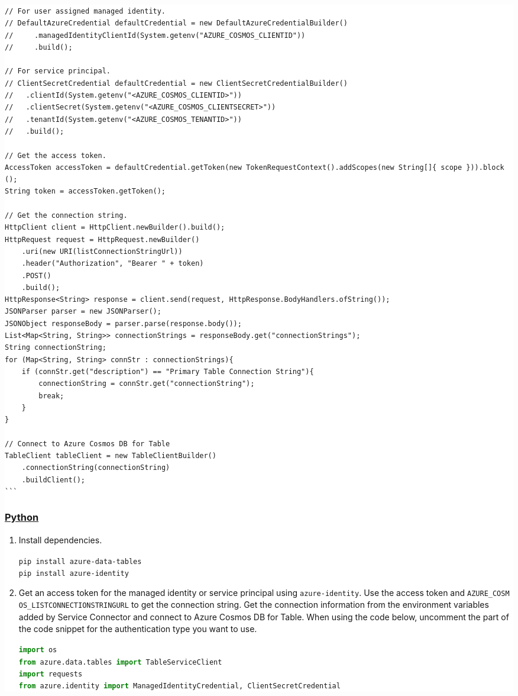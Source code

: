     // For user assigned managed identity.
    // DefaultAzureCredential defaultCredential = new DefaultAzureCredentialBuilder()
    //     .managedIdentityClientId(System.getenv("AZURE_COSMOS_CLIENTID"))
    //     .build();

    // For service principal.
    // ClientSecretCredential defaultCredential = new ClientSecretCredentialBuilder()
    //   .clientId(System.getenv("<AZURE_COSMOS_CLIENTID>"))
    //   .clientSecret(System.getenv("<AZURE_COSMOS_CLIENTSECRET>"))
    //   .tenantId(System.getenv("<AZURE_COSMOS_TENANTID>"))
    //   .build();

    // Get the access token.
    AccessToken accessToken = defaultCredential.getToken(new TokenRequestContext().addScopes(new String[]{ scope })).block();
    String token = accessToken.getToken();

    // Get the connection string.
    HttpClient client = HttpClient.newBuilder().build();
    HttpRequest request = HttpRequest.newBuilder()
        .uri(new URI(listConnectionStringUrl))
        .header("Authorization", "Bearer " + token)
        .POST()
        .build();
    HttpResponse<String> response = client.send(request, HttpResponse.BodyHandlers.ofString());
    JSONParser parser = new JSONParser();
    JSONObject responseBody = parser.parse(response.body());
    List<Map<String, String>> connectionStrings = responseBody.get("connectionStrings");
    String connectionString;
    for (Map<String, String> connStr : connectionStrings){
        if (connStr.get("description") == "Primary Table Connection String"){
            connectionString = connStr.get("connectionString");
            break;
        }
    }

    // Connect to Azure Cosmos DB for Table
    TableClient tableClient = new TableClientBuilder()
        .connectionString(connectionString)
        .buildClient();
    ```
### [Python](#tab/python)
1. Install dependencies.
    ```bash
    pip install azure-data-tables
    pip install azure-identity
    ```
1. Get an access token for the managed identity or service principal using `azure-identity`. Use the access token and `AZURE_COSMOS_LISTCONNECTIONSTRINGURL` to get the connection string. Get the connection information from the environment variables added by Service Connector and connect to Azure Cosmos DB for Table. When using the code below, uncomment the part of the code snippet for the authentication type you want to use.
    ```python
    import os
    from azure.data.tables import TableServiceClient
    import requests
    from azure.identity import ManagedIdentityCredential, ClientSecretCredential

